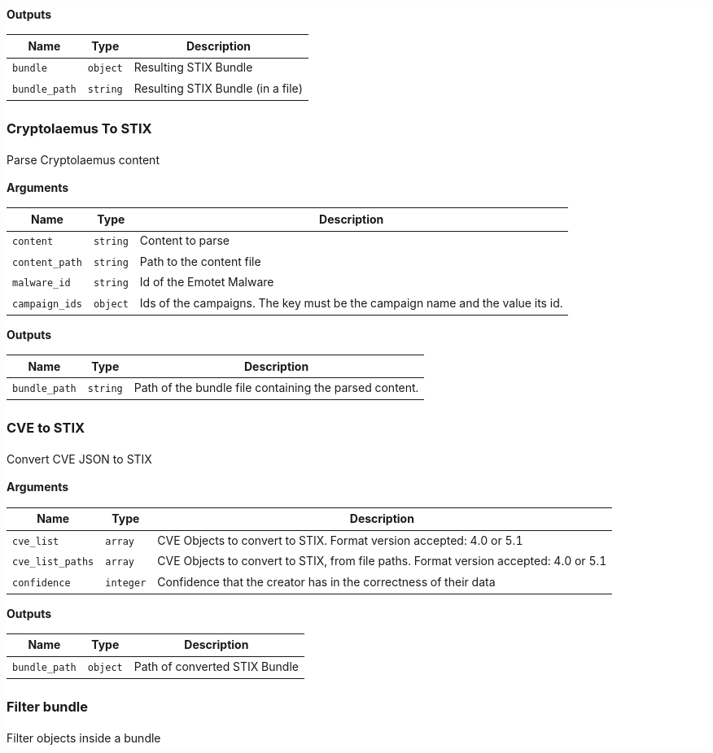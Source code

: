 
**Outputs**

| Name      |  Type   |  Description  |
| --------- | ------- | --------------------------- |
| `bundle` | `object` | Resulting STIX Bundle |
| `bundle_path` | `string` | Resulting STIX Bundle (in a file) |

### Cryptolaemus To STIX

Parse Cryptolaemus content

**Arguments**

| Name      |  Type   |  Description  |
| --------- | ------- | --------------------------- |
| `content` | `string` | Content to parse |
| `content_path` | `string` | Path to the content file |
| `malware_id` | `string` | Id of the Emotet Malware |
| `campaign_ids` | `object` | Ids of the campaigns. The key must be the campaign name and the value its id. |


**Outputs**

| Name      |  Type   |  Description  |
| --------- | ------- | --------------------------- |
| `bundle_path` | `string` | Path of the bundle file containing the parsed content. |

### CVE to STIX

Convert CVE JSON to STIX

**Arguments**

| Name      |  Type   |  Description  |
| --------- | ------- | --------------------------- |
| `cve_list` | `array` | CVE Objects to convert to STIX. Format version accepted: 4.0 or 5.1 |
| `cve_list_paths` | `array` | CVE Objects to convert to STIX, from file paths. Format version accepted: 4.0 or 5.1 |
| `confidence` | `integer` | Confidence that the creator has in the correctness of their data |


**Outputs**

| Name      |  Type   |  Description  |
| --------- | ------- | --------------------------- |
| `bundle_path` | `object` | Path of converted STIX Bundle |

### Filter bundle

Filter objects inside a bundle
